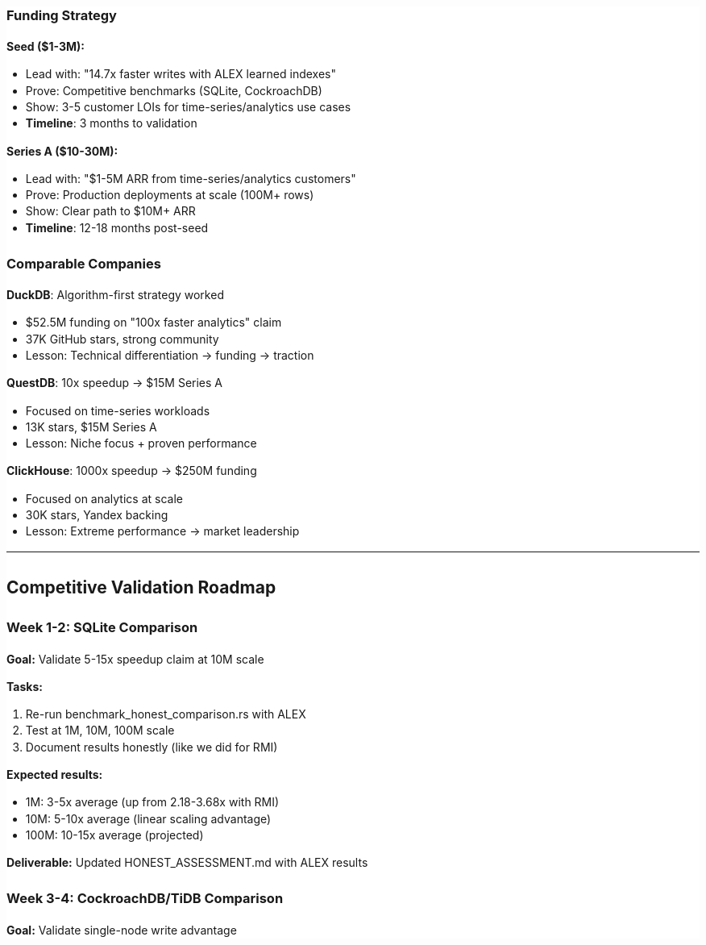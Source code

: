### Funding Strategy

**Seed ($1-3M):**
- Lead with: "14.7x faster writes with ALEX learned indexes"
- Prove: Competitive benchmarks (SQLite, CockroachDB)
- Show: 3-5 customer LOIs for time-series/analytics use cases
- **Timeline**: 3 months to validation

**Series A ($10-30M):**
- Lead with: "$1-5M ARR from time-series/analytics customers"
- Prove: Production deployments at scale (100M+ rows)
- Show: Clear path to $10M+ ARR
- **Timeline**: 12-18 months post-seed

### Comparable Companies

**DuckDB**: Algorithm-first strategy worked
- $52.5M funding on "100x faster analytics" claim
- 37K GitHub stars, strong community
- Lesson: Technical differentiation → funding → traction

**QuestDB**: 10x speedup → $15M Series A
- Focused on time-series workloads
- 13K stars, $15M Series A
- Lesson: Niche focus + proven performance

**ClickHouse**: 1000x speedup → $250M funding
- Focused on analytics at scale
- 30K stars, Yandex backing
- Lesson: Extreme performance → market leadership

---

## Competitive Validation Roadmap

### Week 1-2: SQLite Comparison

**Goal:** Validate 5-15x speedup claim at 10M scale

**Tasks:**
1. Re-run benchmark_honest_comparison.rs with ALEX
2. Test at 1M, 10M, 100M scale
3. Document results honestly (like we did for RMI)

**Expected results:**
- 1M: 3-5x average (up from 2.18-3.68x with RMI)
- 10M: 5-10x average (linear scaling advantage)
- 100M: 10-15x average (projected)

**Deliverable:** Updated HONEST_ASSESSMENT.md with ALEX results

### Week 3-4: CockroachDB/TiDB Comparison

**Goal:** Validate single-node write advantage
